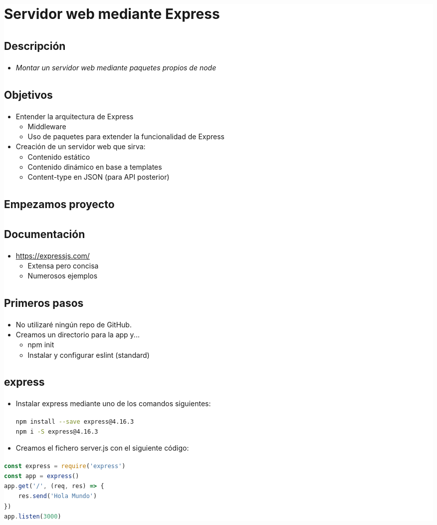 # Servidor web mediante Express



## Descripción

- *Montar un servidor web mediante paquetes propios de node*


## Objetivos

- Entender la arquitectura de Express
  - Middleware
  - Uso de paquetes para extender la funcionalidad de Express
- Creación de un servidor web que sirva:
  - Contenido estático
  - Contenido dinámico en base a templates
  - Content-type en JSON (para API posterior)



## Empezamos proyecto


## Documentación

- https://expressjs.com/
  - Extensa pero concisa
  - Numerosos ejemplos


## Primeros pasos

- No utilizaré ningún repo de GitHub.
- Creamos un directorio para la app y...
  - npm init
  - Instalar y configurar eslint (standard)


## express

- Instalar express mediante uno de los comandos siguientes:

  ```bash
  npm install --save express@4.16.3
  npm i -S express@4.16.3
  ```

- Creamos el fichero server.js con el siguiente código:

```js
const express = require('express')
const app = express()
app.get('/', (req, res) => {
    res.send('Hola Mundo')
})
app.listen(3000)
```
